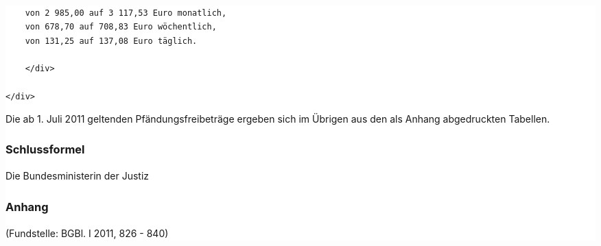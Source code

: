         von 2 985,00 auf 3 117,53 Euro monatlich,  
        von 678,70 auf 708,83 Euro wöchentlich,  
        von 131,25 auf 137,08 Euro täglich.
        
        </div>
    
    </div>

</div>

<div class="jurAbsatz">

Die ab 1. Juli 2011 geltenden Pfändungsfreibeträge ergeben sich im
Übrigen aus den als Anhang abgedruckten Tabellen.

</div>

</div>

</div>

</div>

<span id="BJNR082500011BJNE000200000.html"></span>

### Schlussformel  

<div>

<div class="jnhtml">

<div>

<div class="jurAbsatz">

<span class="SP">Die Bundesministerin der Justiz</span>

</div>

</div>

</div>

</div>

<span id="BJNR082500011BJNE000300000.html"></span>

### Anhang  

<div>

<div class="jnhtml">

<div>

<div class="jurAbsatz">

<div class="kommentar_Fundstelle">

(Fundstelle: BGBl. I 2011, 826 - 840)

</div>
